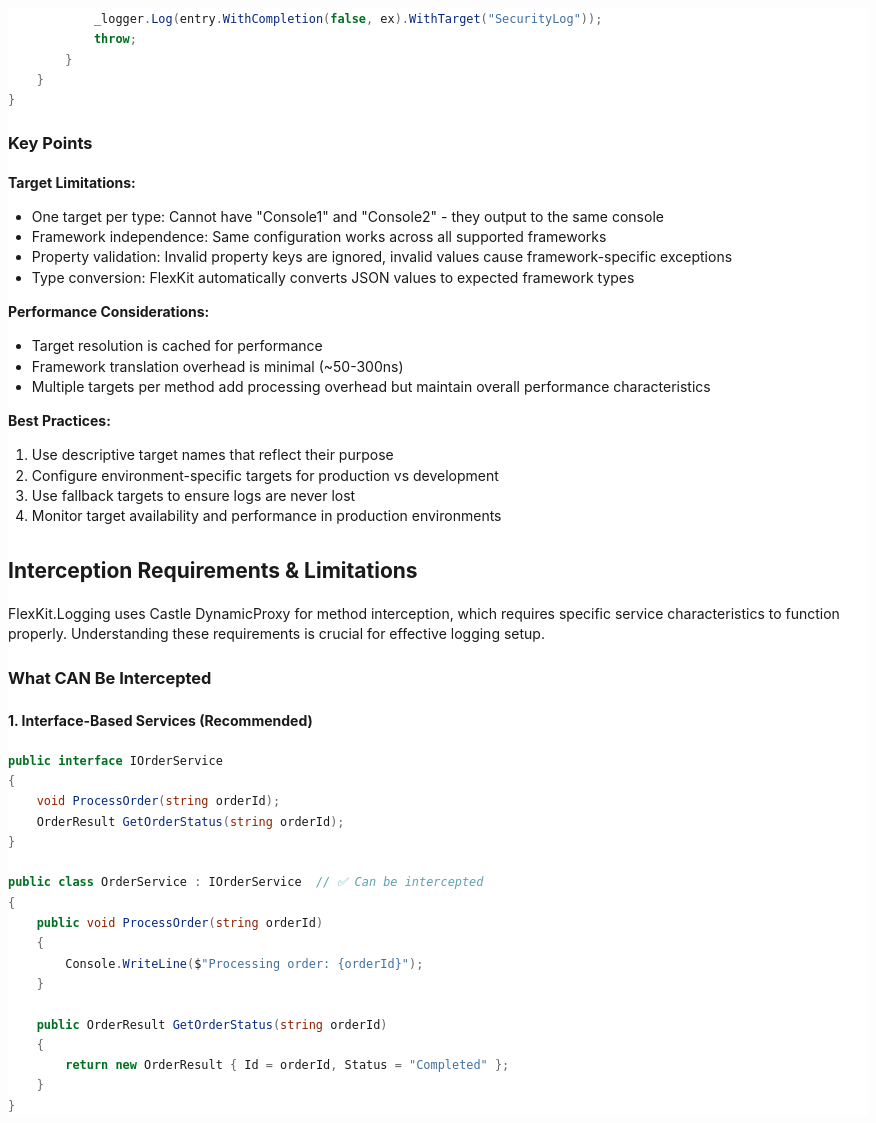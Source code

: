 ```csharp
            _logger.Log(entry.WithCompletion(false, ex).WithTarget("SecurityLog"));
            throw;
        }
    }
}
```

### Key Points

**Target Limitations:**
- One target per type: Cannot have "Console1" and "Console2" - they output to the same console
- Framework independence: Same configuration works across all supported frameworks
- Property validation: Invalid property keys are ignored, invalid values cause framework-specific exceptions
- Type conversion: FlexKit automatically converts JSON values to expected framework types

**Performance Considerations:**
- Target resolution is cached for performance
- Framework translation overhead is minimal (~50-300ns)
- Multiple targets per method add processing overhead but maintain overall performance characteristics

**Best Practices:**
1. Use descriptive target names that reflect their purpose
2. Configure environment-specific targets for production vs development
3. Use fallback targets to ensure logs are never lost
4. Monitor target availability and performance in production environments

## Interception Requirements & Limitations

FlexKit.Logging uses Castle DynamicProxy for method interception, which requires specific service characteristics to function properly. Understanding these requirements is crucial for effective logging setup.

### What CAN Be Intercepted

#### 1. Interface-Based Services (Recommended)
```csharp
public interface IOrderService
{
    void ProcessOrder(string orderId);
    OrderResult GetOrderStatus(string orderId);
}

public class OrderService : IOrderService  // ✅ Can be intercepted
{
    public void ProcessOrder(string orderId) 
    {
        Console.WriteLine($"Processing order: {orderId}");
    }
    
    public OrderResult GetOrderStatus(string orderId) 
    {
        return new OrderResult { Id = orderId, Status = "Completed" };
    }
}
```
